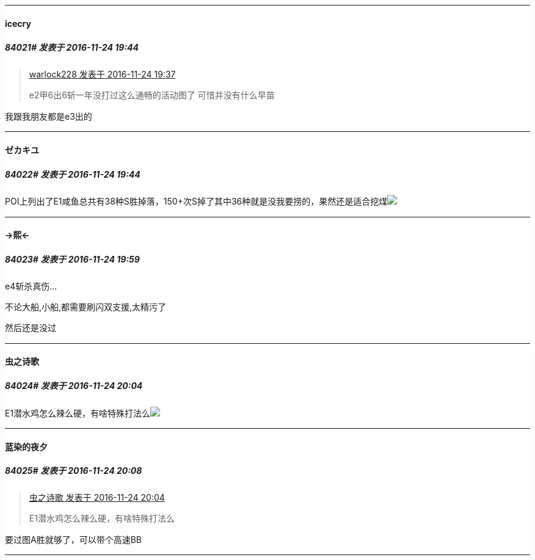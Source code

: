 
*****

####  icecry  
##### 84021#       发表于 2016-11-24 19:44


<blockquote><a href="httphttps://bbs.saraba1st.com/2b/forum.php?mod=redirect&amp;goto=findpost&amp;pid=34281554&amp;ptid=930880" target="_blank">warlock228 发表于 2016-11-24 19:37</a>

e2甲6出6斩一年没打过这么通畅的活动图了 可惜并没有什么早苗</blockquote>
我跟我朋友都是e3出的


*****

####  ゼカキユ  
##### 84022#       发表于 2016-11-24 19:44


POI上列出了E1咸鱼总共有38种S胜掉落，150+次S掉了其中36种就是没我要捞的，果然还是适合挖煤<img src="https://static.saraba1st.com/image/smiley/face/149.gif" referrerpolicy="no-referrer">


*****

####  →熙←  
##### 84023#       发表于 2016-11-24 19:59


e4斩杀真伤...

不论大船,小船,都需要刷闪双支援,太精污了

然后还是没过


*****

####  虫之诗歌  
##### 84024#       发表于 2016-11-24 20:04


E1潜水鸡怎么辣么硬，有啥特殊打法么<img src="https://static.saraba1st.com/image/smiley/face/38.gif" referrerpolicy="no-referrer">


*****

####  蓝染的夜夕  
##### 84025#       发表于 2016-11-24 20:08


<blockquote><a href="httphttps://bbs.saraba1st.com/2b/forum.php?mod=redirect&amp;goto=findpost&amp;pid=34281756&amp;ptid=930880" target="_blank">虫之诗歌 发表于 2016-11-24 20:04</a>

E1潜水鸡怎么辣么硬，有啥特殊打法么</blockquote>
要过图A胜就够了，可以带个高速BB


*****

